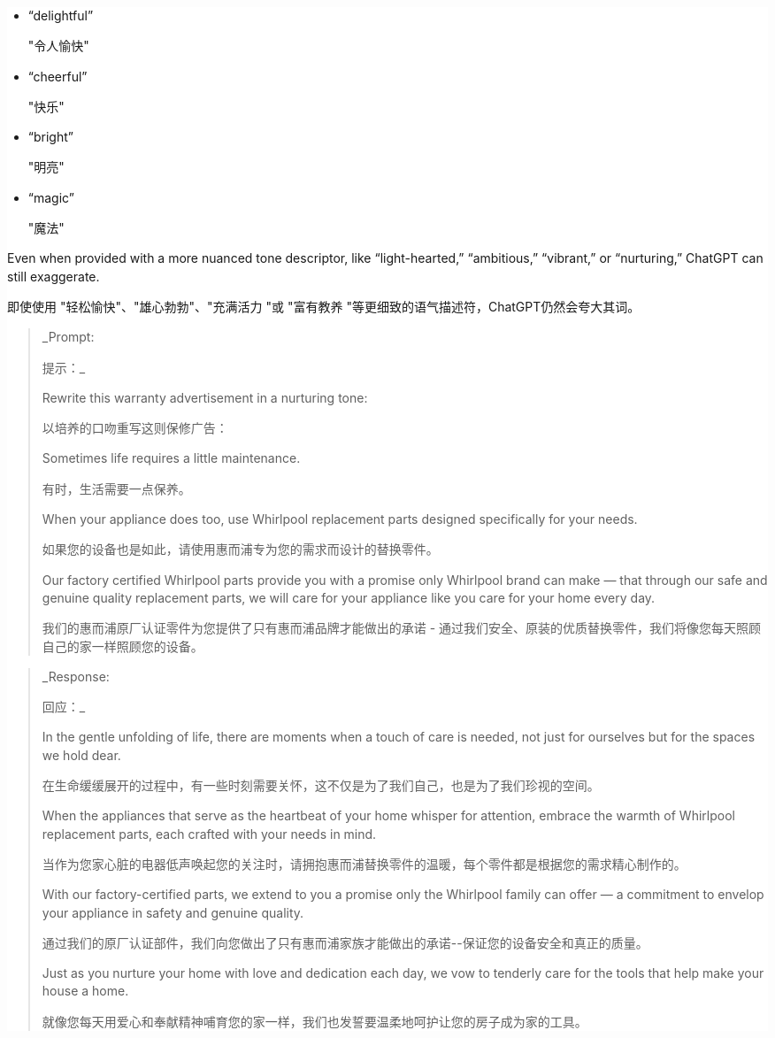 -   “delightful”  
    
    "令人愉快"
-   “cheerful”  
    
    "快乐"
-   “bright”  
    
    "明亮"
-   “magic”  
    
    "魔法"

Even when provided with a more nuanced tone descriptor, like “light-hearted,” “ambitious,” “vibrant,” or “nurturing,” ChatGPT can still exaggerate.  

即使使用 "轻松愉快"、"雄心勃勃"、"充满活力 "或 "富有教养 "等更细致的语气描述符，ChatGPT仍然会夸大其词。

> _Prompt:  
> 
> 提示：_
> 
> Rewrite this warranty advertisement in a nurturing tone:  
> 
> 以培养的口吻重写这则保修广告：
> 
> Sometimes life requires a little maintenance.  
> 
> 有时，生活需要一点保养。  
> 
> When your appliance does too, use Whirlpool replacement parts designed specifically for your needs.  
> 
> 如果您的设备也是如此，请使用惠而浦专为您的需求而设计的替换零件。  
> 
> Our factory certified Whirlpool parts provide you with a promise only Whirlpool brand can make — that through our safe and genuine quality replacement parts, we will care for your appliance like you care for your home every day.  
> 
> 我们的惠而浦原厂认证零件为您提供了只有惠而浦品牌才能做出的承诺 - 通过我们安全、原装的优质替换零件，我们将像您每天照顾自己的家一样照顾您的设备。

> _Response:  
> 
> 回应：_
> 
> In the gentle unfolding of life, there are moments when a touch of care is needed, not just for ourselves but for the spaces we hold dear.  
> 
> 在生命缓缓展开的过程中，有一些时刻需要关怀，这不仅是为了我们自己，也是为了我们珍视的空间。  
> 
> When the appliances that serve as the heartbeat of your home whisper for attention, embrace the warmth of Whirlpool replacement parts, each crafted with your needs in mind.  
> 
> 当作为您家心脏的电器低声唤起您的关注时，请拥抱惠而浦替换零件的温暖，每个零件都是根据您的需求精心制作的。  
> 
> With our factory-certified parts, we extend to you a promise only the Whirlpool family can offer — a commitment to envelop your appliance in safety and genuine quality.  
> 
> 通过我们的原厂认证部件，我们向您做出了只有惠而浦家族才能做出的承诺--保证您的设备安全和真正的质量。  
> 
> Just as you nurture your home with love and dedication each day, we vow to tenderly care for the tools that help make your house a home.  
> 
> 就像您每天用爱心和奉献精神哺育您的家一样，我们也发誓要温柔地呵护让您的房子成为家的工具。
